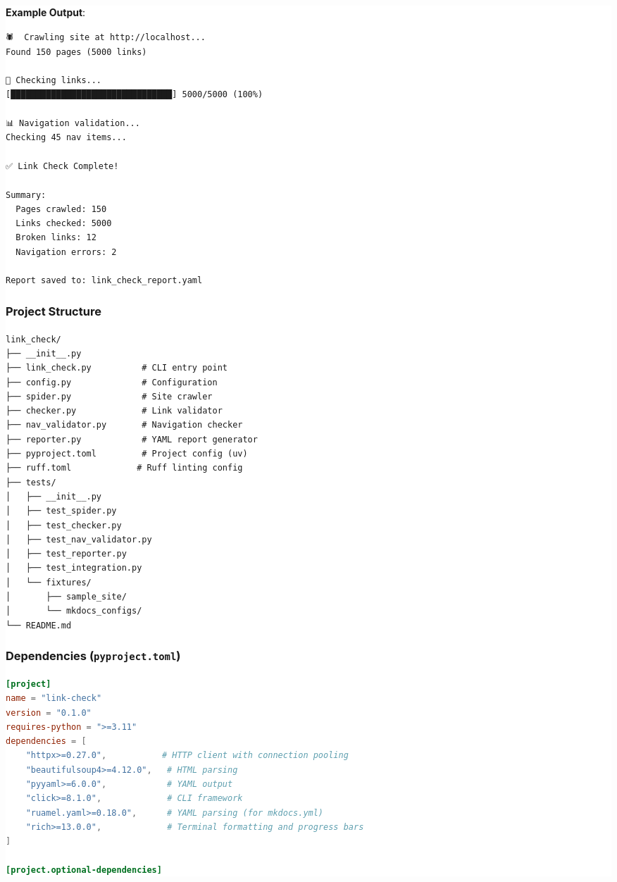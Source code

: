 **Example Output**:
```
🕷️  Crawling site at http://localhost...
Found 150 pages (5000 links)

🔗 Checking links...
[████████████████████████████████] 5000/5000 (100%)

📊 Navigation validation...
Checking 45 nav items...

✅ Link Check Complete!

Summary:
  Pages crawled: 150
  Links checked: 5000
  Broken links: 12
  Navigation errors: 2

Report saved to: link_check_report.yaml
```

### Project Structure

```
link_check/
├── __init__.py
├── link_check.py          # CLI entry point
├── config.py              # Configuration
├── spider.py              # Site crawler
├── checker.py             # Link validator
├── nav_validator.py       # Navigation checker
├── reporter.py            # YAML report generator
├── pyproject.toml         # Project config (uv)
├── ruff.toml             # Ruff linting config
├── tests/
│   ├── __init__.py
│   ├── test_spider.py
│   ├── test_checker.py
│   ├── test_nav_validator.py
│   ├── test_reporter.py
│   ├── test_integration.py
│   └── fixtures/
│       ├── sample_site/
│       └── mkdocs_configs/
└── README.md
```

### Dependencies (`pyproject.toml`)

```toml
[project]
name = "link-check"
version = "0.1.0"
requires-python = ">=3.11"
dependencies = [
    "httpx>=0.27.0",           # HTTP client with connection pooling
    "beautifulsoup4>=4.12.0",   # HTML parsing
    "pyyaml>=6.0.0",            # YAML output
    "click>=8.1.0",             # CLI framework
    "ruamel.yaml>=0.18.0",      # YAML parsing (for mkdocs.yml)
    "rich>=13.0.0",             # Terminal formatting and progress bars
]

[project.optional-dependencies]
```